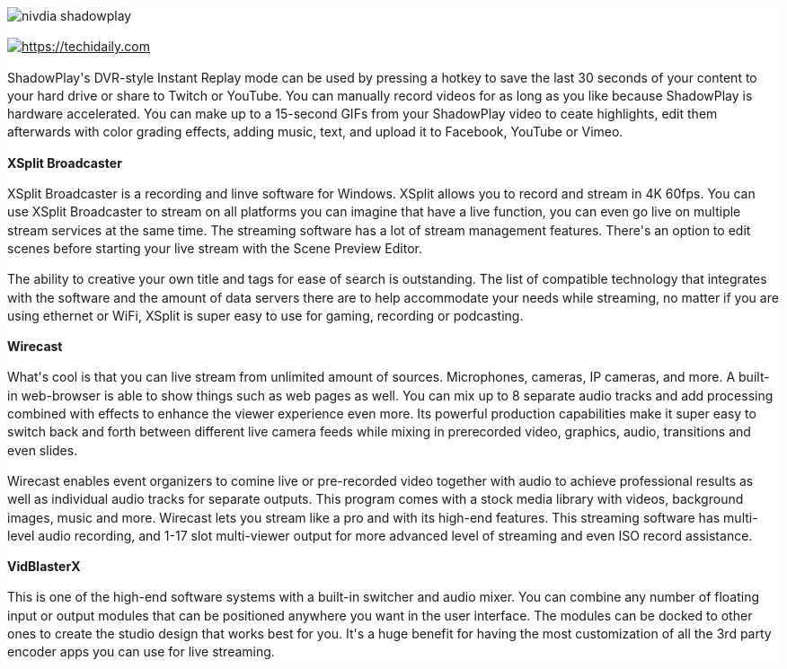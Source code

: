 ![nivdia shadowplay](https://images.wondershare.com/filmora/article-images/shadowplay-record.jpg)






<a href="https://appsumo.8odi.net/c/5597632/2118305/7443" target="_top" id="2118305">
  <img src="//a.impactradius-go.com/display-ad/7443-2118305" border="0" alt="https://techidaily.com" width="728" height="90"/>
</a>
<img height="0" width="0" src="https://appsumo.8odi.net/i/5597632/2118305/7443" style="position:absolute;visibility:hidden;" border="0" />





ShadowPlay's DVR-style Instant Replay mode can be used by pressing a hotkey to save the last 30 seconds of your content to your hard drive or share to Twitch or YouTube. You can manually record videos for as long as you like because ShadowPlay is hardware accelerated. You can make up to a 15-second GIFs from your ShadowPlay video to ceate highlights, edit them afterwards with color grading effects, adding music, text, and upload it to Facebook, YouTube or Vimeo.

**XSplit Broadcaster**

XSplit Broadcaster is a recording and linve software for Windows. XSplit allows you to record and stream in 4K 60fps. You can use XSplit Broadcaster to stream on all platforms you can imagine that have a live function, you can even go live on multiple stream services at the same time. The streaming software has a lot of stream management features. There's an option to edit scenes before starting your live stream with the Scene Preview Editor.

The ability to creative your own title and tags for ease of search is outstanding. The list of compatible technology that integrates with the software and the amount of data servers there are to help accommodate your needs while streaming, no matter if you are using ethernet or WiFi, XSplit is super easy to use for gaming, recording or podcasting.

**Wirecast**

What's cool is that you can live stream from unlimited amount of sources. Microphones, cameras, IP cameras, and more. A built-in web-browser is able to show things such as web pages as well. You can mix up to 8 separate audio tracks and add processing combined with effects to enhance the viewer experience even more. Its powerful production capabilities make it super easy to switch back and forth between different live camera feeds while mixing in prerecorded video, graphics, audio, transitions and even slides.

Wirecast enables event organizers to comine live or pre-recorded video together with audio to achieve professional results as well as individual audio tracks for separate outputs. This program comes with a stock media library with videos, background images, music and more. Wirecast lets you stream like a pro and with its high-end features. This streaming software has multi-level audio recording, and 1-17 slot multi-viewer output for more advanced level of streaming and even ISO record assistance.

**VidBlasterX**

This is one of the high-end software systems with a built-in switcher and audio mixer. You can combine any number of floating input or output modules that can be positioned anywhere you want in the user interface. The modules can be docked to other ones to create the studio design that works best for you. It's a huge benefit for having the most customization of all the 3rd party encoder apps you can use for live streaming.
